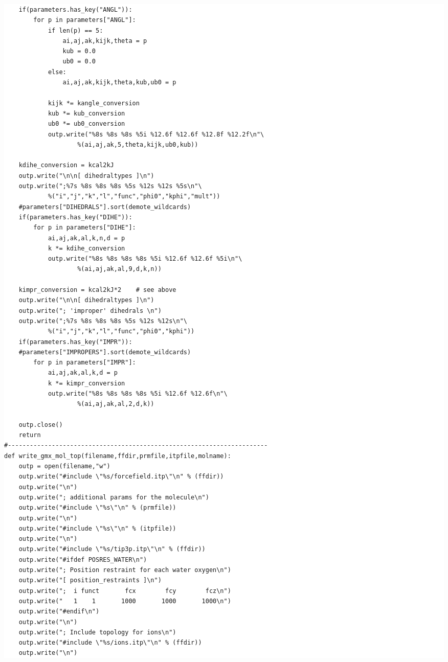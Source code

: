 ```
	if(parameters.has_key("ANGL")):
		for p in parameters["ANGL"]:
			if len(p) == 5:
				ai,aj,ak,kijk,theta = p
				kub = 0.0
				ub0 = 0.0
			else:
				ai,aj,ak,kijk,theta,kub,ub0 = p
		
			kijk *= kangle_conversion
			kub *= kub_conversion
			ub0 *= ub0_conversion
			outp.write("%8s %8s %8s %5i %12.6f %12.6f %12.8f %12.2f\n"\
					%(ai,aj,ak,5,theta,kijk,ub0,kub))

	kdihe_conversion = kcal2kJ
	outp.write("\n\n[ dihedraltypes ]\n")
	outp.write(";%7s %8s %8s %8s %5s %12s %12s %5s\n"\
			%("i","j","k","l","func","phi0","kphi","mult"))
	#parameters["DIHEDRALS"].sort(demote_wildcards)
	if(parameters.has_key("DIHE")):
		for p in parameters["DIHE"]:
			ai,aj,ak,al,k,n,d = p
			k *= kdihe_conversion
			outp.write("%8s %8s %8s %8s %5i %12.6f %12.6f %5i\n"\
					%(ai,aj,ak,al,9,d,k,n))

	kimpr_conversion = kcal2kJ*2	# see above
	outp.write("\n\n[ dihedraltypes ]\n")
	outp.write("; 'improper' dihedrals \n")
	outp.write(";%7s %8s %8s %8s %5s %12s %12s\n"\
			%("i","j","k","l","func","phi0","kphi"))
	if(parameters.has_key("IMPR")):
	#parameters["IMPROPERS"].sort(demote_wildcards)
		for p in parameters["IMPR"]:
			ai,aj,ak,al,k,d = p
			k *= kimpr_conversion
			outp.write("%8s %8s %8s %8s %5i %12.6f %12.6f\n"\
					%(ai,aj,ak,al,2,d,k))

	outp.close()
	return
#-----------------------------------------------------------------------
def write_gmx_mol_top(filename,ffdir,prmfile,itpfile,molname):
	outp = open(filename,"w")
	outp.write("#include \"%s/forcefield.itp\"\n" % (ffdir))
	outp.write("\n")
	outp.write("; additional params for the molecule\n")
	outp.write("#include \"%s\"\n" % (prmfile))
	outp.write("\n")
	outp.write("#include \"%s\"\n" % (itpfile))
	outp.write("\n")
	outp.write("#include \"%s/tip3p.itp\"\n" % (ffdir))
	outp.write("#ifdef POSRES_WATER\n")
	outp.write("; Position restraint for each water oxygen\n")
	outp.write("[ position_restraints ]\n")
	outp.write(";  i funct		 fcx		fcy		   fcz\n")
	outp.write("   1	1		1000	   1000		  1000\n")
	outp.write("#endif\n")
	outp.write("\n")
	outp.write("; Include topology for ions\n")
	outp.write("#include \"%s/ions.itp\"\n" % (ffdir))
	outp.write("\n")
```